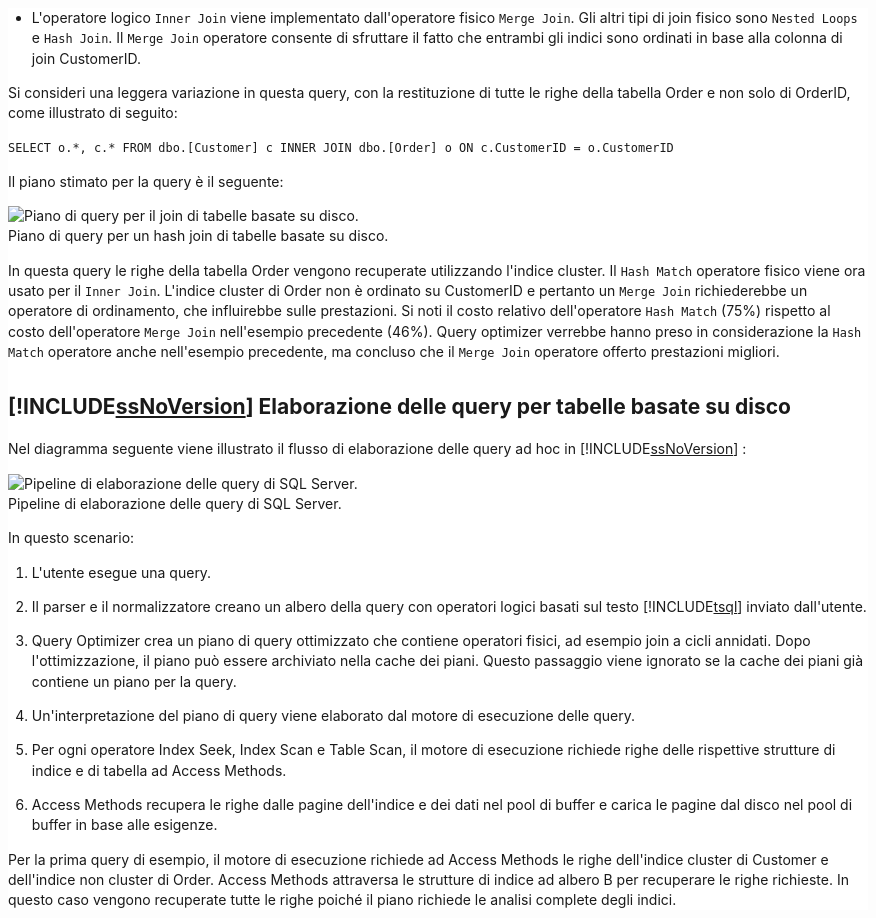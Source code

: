 -   L'operatore logico `Inner Join` viene implementato dall'operatore fisico `Merge Join`. Gli altri tipi di join fisico sono `Nested Loops` e `Hash Join`. Il `Merge Join` operatore consente di sfruttare il fatto che entrambi gli indici sono ordinati in base alla colonna di join CustomerID.  
  
 Si consideri una leggera variazione in questa query, con la restituzione di tutte le righe della tabella Order e non solo di OrderID, come illustrato di seguito:  
  
```tsql  
SELECT o.*, c.* FROM dbo.[Customer] c INNER JOIN dbo.[Order] o ON c.CustomerID = o.CustomerID  
```  
  
 Il piano stimato per la query è il seguente:  
  
 ![Piano di query per il join di tabelle basate su disco.](../../database-engine/media/hekaton-query-plan-2.gif "Piano di query per il join di tabelle basate su disco.")  
Piano di query per un hash join di tabelle basate su disco.  
  
 In questa query le righe della tabella Order vengono recuperate utilizzando l'indice cluster. Il `Hash Match` operatore fisico viene ora usato per il `Inner Join`. L'indice cluster di Order non è ordinato su CustomerID e pertanto un `Merge Join` richiederebbe un operatore di ordinamento, che influirebbe sulle prestazioni. Si noti il costo relativo dell'operatore `Hash Match` (75%) rispetto al costo dell'operatore `Merge Join` nell'esempio precedente (46%). Query optimizer verrebbe hanno preso in considerazione la `Hash Match` operatore anche nell'esempio precedente, ma concluso che il `Merge Join` operatore offerto prestazioni migliori.  
  
## <a name="includessnoversionincludesssnoversion-mdmd-query-processing-for-disk-based-tables"></a>[!INCLUDE[ssNoVersion](../../../includes/ssnoversion-md.md)] Elaborazione delle query per tabelle basate su disco  
 Nel diagramma seguente viene illustrato il flusso di elaborazione delle query ad hoc in [!INCLUDE[ssNoVersion](../../../includes/ssnoversion-md.md)] :  
  
 ![Pipeline di elaborazione delle query di SQL Server.](../../database-engine/media/hekaton-query-plan-3.gif "Pipeline di elaborazione delle query di SQL Server.")  
Pipeline di elaborazione delle query di SQL Server.  
  
 In questo scenario:  
  
1.  L'utente esegue una query.  
  
2.  Il parser e il normalizzatore creano un albero della query con operatori logici basati sul testo [!INCLUDE[tsql](../../../includes/tsql-md.md)] inviato dall'utente.  
  
3.  Query Optimizer crea un piano di query ottimizzato che contiene operatori fisici, ad esempio join a cicli annidati. Dopo l'ottimizzazione, il piano può essere archiviato nella cache dei piani. Questo passaggio viene ignorato se la cache dei piani già contiene un piano per la query.  
  
4.  Un'interpretazione del piano di query viene elaborato dal motore di esecuzione delle query.  
  
5.  Per ogni operatore Index Seek, Index Scan e Table Scan, il motore di esecuzione richiede righe delle rispettive strutture di indice e di tabella ad Access Methods.  
  
6.  Access Methods recupera le righe dalle pagine dell'indice e dei dati nel pool di buffer e carica le pagine dal disco nel pool di buffer in base alle esigenze.  
  
 Per la prima query di esempio, il motore di esecuzione richiede ad Access Methods le righe dell'indice cluster di Customer e dell'indice non cluster di Order. Access Methods attraversa le strutture di indice ad albero B per recuperare le righe richieste. In questo caso vengono recuperate tutte le righe poiché il piano richiede le analisi complete degli indici.  
  